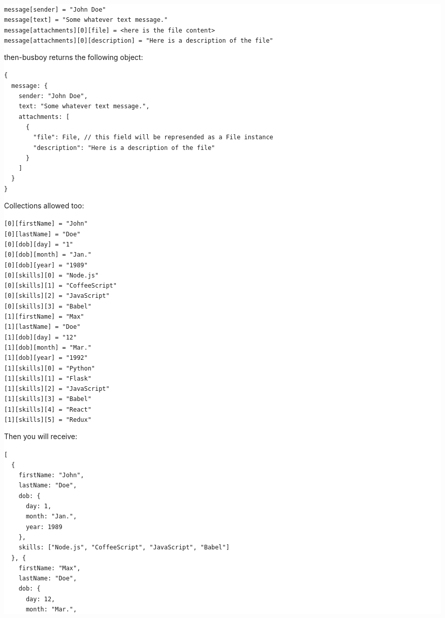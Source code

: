 ```
message[sender] = "John Doe"
message[text] = "Some whatever text message."
message[attachments][0][file] = <here is the file content>
message[attachments][0][description] = "Here is a description of the file"
```

then-busboy returns the following object:

```json5
{
  message: {
    sender: "John Doe",
    text: "Some whatever text message.",
    attachments: [
      {
        "file": File, // this field will be represended as a File instance
        "description": "Here is a description of the file"
      }
    ]
  }
}
```

Collections allowed too:

```
[0][firstName] = "John"
[0][lastName] = "Doe"
[0][dob][day] = "1"
[0][dob][month] = "Jan."
[0][dob][year] = "1989"
[0][skills][0] = "Node.js"
[0][skills][1] = "CoffeeScript"
[0][skills][2] = "JavaScript"
[0][skills][3] = "Babel"
[1][firstName] = "Max"
[1][lastName] = "Doe"
[1][dob][day] = "12"
[1][dob][month] = "Mar."
[1][dob][year] = "1992"
[1][skills][0] = "Python"
[1][skills][1] = "Flask"
[1][skills][2] = "JavaScript"
[1][skills][3] = "Babel"
[1][skills][4] = "React"
[1][skills][5] = "Redux"
```

Then you will receive:

```json5
[
  {
    firstName: "John",
    lastName: "Doe",
    dob: {
      day: 1,
      month: "Jan.",
      year: 1989
    },
    skills: ["Node.js", "CoffeeScript", "JavaScript", "Babel"]
  }, {
    firstName: "Max",
    lastName: "Doe",
    dob: {
      day: 12,
      month: "Mar.",
```